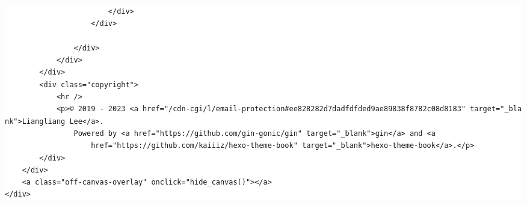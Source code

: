                             </div>
                        </div>

                    </div>
                </div>
            </div>
            <div class="copyright">
                <hr />
                <p>© 2019 - 2023 <a href="/cdn-cgi/l/email-protection#ee828282d7dadfdfded9ae89838f8782c08d8183" target="_blank">Liangliang Lee</a>.
                    Powered by <a href="https://github.com/gin-gonic/gin" target="_blank">gin</a> and <a
                        href="https://github.com/kaiiiz/hexo-theme-book" target="_blank">hexo-theme-book</a>.</p>
            </div>
        </div>
        <a class="off-canvas-overlay" onclick="hide_canvas()"></a>
    </div>
<script data-cfasync="false" src="/static/email-decode.min.js"></script><script>(function(){function c(){var b=a.contentDocument||a.contentWindow.document;if(b){var d=b.createElement('script');d.innerHTML="window.__CF$cv$params={r:'8f1a83e02bb17755',t:'MTczNDE0MDczMy4wMDAwMDA='};var a=document.createElement('script');a.nonce='';a.src='/static/main.js';document.getElementsByTagName('head')[0].appendChild(a);";b.getElementsByTagName('head')[0].appendChild(d)}}if(document.body){var a=document.createElement('iframe');a.height=1;a.width=1;a.style.position='absolute';a.style.top=0;a.style.left=0;a.style.border='none';a.style.visibility='hidden';document.body.appendChild(a);if('loading'!==document.readyState)c();else if(window.addEventListener)document.addEventListener('DOMContentLoaded',c);else{var e=document.onreadystatechange||function(){};document.onreadystatechange=function(b){e(b);'loading'!==document.readyState&&(document.onreadystatechange=e,c())}}}})();</script></body>

<script async src="https://www.googletagmanager.com/gtag/js?id=G-NPSEEVD756"></script>

<script src="/static/index.js"></script>

</html>